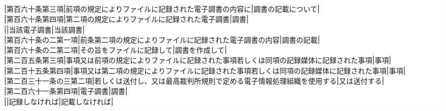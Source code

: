 |第百六十条第三項|前項の規定によりファイルに記録された電子調書の内容に|調書の記載について|  
|第百六十条第四項|第二項の規定によりファイルに記録された電子調書|調書|  
||当該電子調書|当該調書|  
|第百六十条の二第一項|前条第二項の規定によりファイルに記録された電子調書の内容|調書の記載|  
|第百六十条の二第二項|その旨をファイルに記録して|調書を作成して|  
|第二百五条第三項|事項又は前項の規定によりファイルに記録された事項若しくは同項の記録媒体に記録された事項|事項|  
|第二百十五条第四項|事項又は第二項の規定によりファイルに記録された事項若しくは同項の記録媒体に記録された事項|事項|  
|第二百三十一条の三第二項|若しくは送付し、又は最高裁判所規則で定める電子情報処理組織を使用する|又は送付する|  
|第二百六十一条第四項|電子調書|調書|  
||記録しなければ|記載しなければ|  
  
